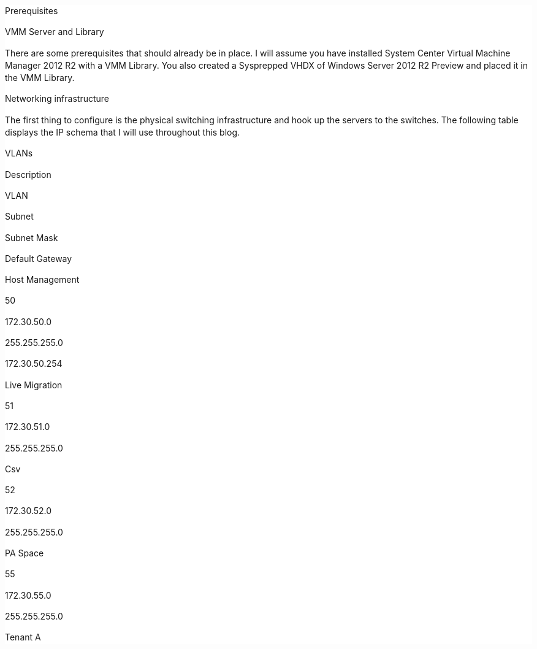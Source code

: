 Prerequisites

VMM Server and Library

There are some prerequisites that should already be in place. I will assume you have installed System Center Virtual Machine Manager 2012 R2 with a VMM Library. You also created a Sysprepped VHDX of Windows Server 2012 R2 Preview and placed it in the VMM Library.

Networking infrastructure

The first thing to configure is the physical switching infrastructure and hook up the servers to the switches. The following table displays the IP schema that I will use throughout this blog.

VLANs


Description
 
VLAN
 
Subnet
 
Subnet Mask
 
Default Gateway
 

Host Management
 
50
 
172.30.50.0
 
255.255.255.0
 
172.30.50.254
 

Live Migration
 
51
 
172.30.51.0
 
255.255.255.0
   

Csv
 
52
 
172.30.52.0
 
255.255.255.0
   

PA Space
 
55
 
172.30.55.0
 
255.255.255.0
   

Tenant A
 